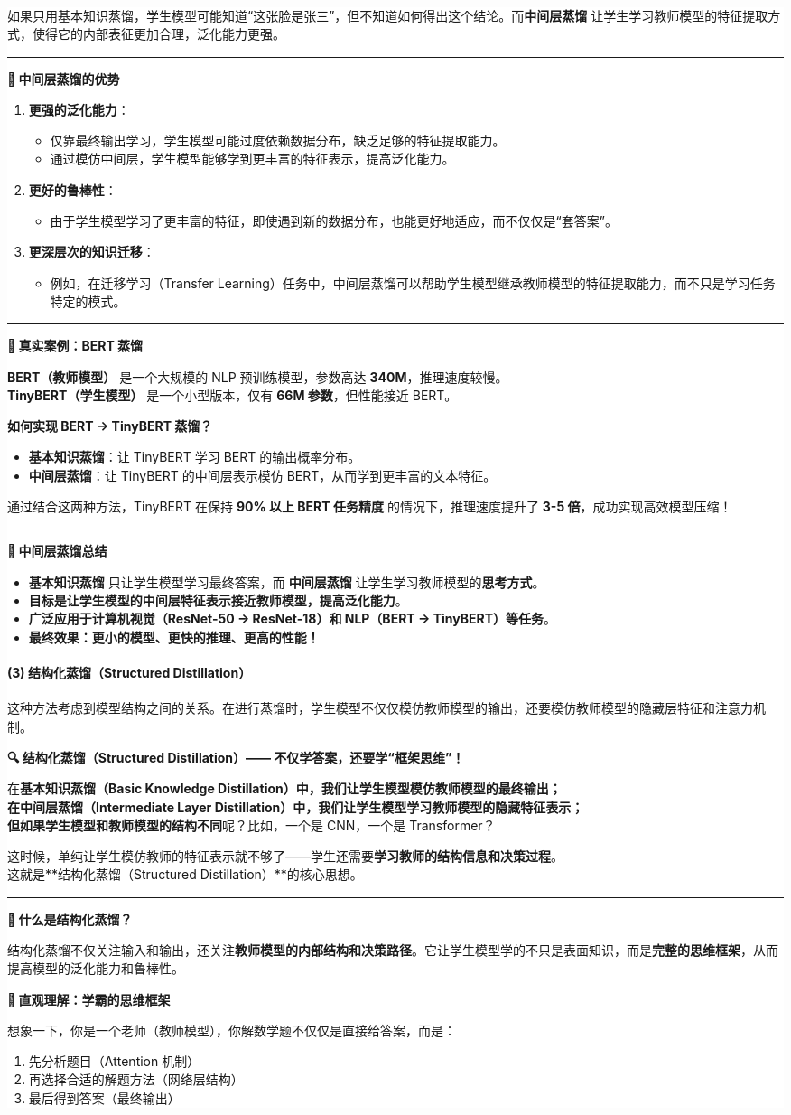 如果只用基本知识蒸馏，学生模型可能知道“这张脸是张三”，但不知道如何得出这个结论。而**中间层蒸馏** 让学生学习教师模型的特征提取方式，使得它的内部表征更加合理，泛化能力更强。

---

**🎯 中间层蒸馏的优势**
1. **更强的泛化能力**：  
   - 仅靠最终输出学习，学生模型可能过度依赖数据分布，缺乏足够的特征提取能力。  
   - 通过模仿中间层，学生模型能够学到更丰富的特征表示，提高泛化能力。

2. **更好的鲁棒性**：  
   - 由于学生模型学习了更丰富的特征，即使遇到新的数据分布，也能更好地适应，而不仅仅是“套答案”。

3. **更深层次的知识迁移**：  
   - 例如，在迁移学习（Transfer Learning）任务中，中间层蒸馏可以帮助学生模型继承教师模型的特征提取能力，而不只是学习任务特定的模式。

---

**🚀 真实案例：BERT 蒸馏**

**BERT（教师模型）** 是一个大规模的 NLP 预训练模型，参数高达 **340M**，推理速度较慢。  
**TinyBERT（学生模型）** 是一个小型版本，仅有 **66M 参数**，但性能接近 BERT。

**如何实现 BERT → TinyBERT 蒸馏？**
- **基本知识蒸馏**：让 TinyBERT 学习 BERT 的输出概率分布。
- **中间层蒸馏**：让 TinyBERT 的中间层表示模仿 BERT，从而学到更丰富的文本特征。

通过结合这两种方法，TinyBERT 在保持 **90% 以上 BERT 任务精度** 的情况下，推理速度提升了 **3-5 倍**，成功实现高效模型压缩！

---

**📌 中间层蒸馏总结**
- **基本知识蒸馏** 只让学生模型学习最终答案，而 **中间层蒸馏** 让学生学习教师模型的**思考方式**。
- **目标是让学生模型的中间层特征表示接近教师模型，提高泛化能力**。
- **广泛应用于计算机视觉（ResNet-50 → ResNet-18）和 NLP（BERT → TinyBERT）等任务**。
- **最终效果：更小的模型、更快的推理、更高的性能！**

#### **(3) 结构化蒸馏（Structured Distillation）**

这种方法考虑到模型结构之间的关系。在进行蒸馏时，学生模型不仅仅模仿教师模型的输出，还要模仿教师模型的隐藏层特征和注意力机制。

**🔍 结构化蒸馏（Structured Distillation）—— 不仅学答案，还要学“框架思维”！**


在**基本知识蒸馏（Basic Knowledge Distillation）**中，我们让学生模型模仿教师模型的最终输出；  
在**中间层蒸馏（Intermediate Layer Distillation）**中，我们让学生模型学习教师模型的隐藏特征表示；  
但如果**学生模型和教师模型的结构不同**呢？比如，一个是 CNN，一个是 Transformer？  

这时候，单纯让学生模仿教师的特征表示就不够了——学生还需要**学习教师的结构信息和决策过程**。  
这就是**结构化蒸馏（Structured Distillation）**的核心思想。

---

**📌 什么是结构化蒸馏？**

结构化蒸馏不仅关注输入和输出，还关注**教师模型的内部结构和决策路径**。它让学生模型学的不只是表面知识，而是**完整的思维框架**，从而提高模型的泛化能力和鲁棒性。

 **👀 直观理解：学霸的思维框架**

想象一下，你是一个老师（教师模型），你解数学题不仅仅是直接给答案，而是：
1. 先分析题目（Attention 机制）
2. 再选择合适的解题方法（网络层结构）
3. 最后得到答案（最终输出）

